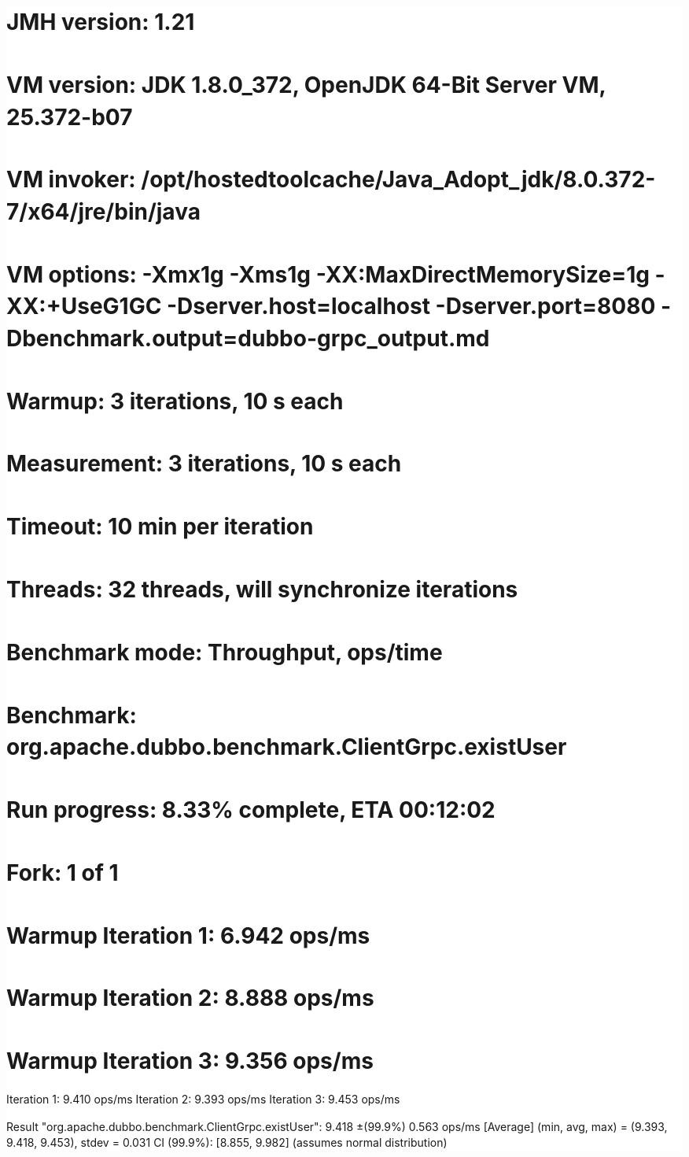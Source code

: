 
# JMH version: 1.21
# VM version: JDK 1.8.0_372, OpenJDK 64-Bit Server VM, 25.372-b07
# VM invoker: /opt/hostedtoolcache/Java_Adopt_jdk/8.0.372-7/x64/jre/bin/java
# VM options: -Xmx1g -Xms1g -XX:MaxDirectMemorySize=1g -XX:+UseG1GC -Dserver.host=localhost -Dserver.port=8080 -Dbenchmark.output=dubbo-grpc_output.md
# Warmup: 3 iterations, 10 s each
# Measurement: 3 iterations, 10 s each
# Timeout: 10 min per iteration
# Threads: 32 threads, will synchronize iterations
# Benchmark mode: Throughput, ops/time
# Benchmark: org.apache.dubbo.benchmark.ClientGrpc.existUser

# Run progress: 8.33% complete, ETA 00:12:02
# Fork: 1 of 1
# Warmup Iteration   1: 6.942 ops/ms
# Warmup Iteration   2: 8.888 ops/ms
# Warmup Iteration   3: 9.356 ops/ms
Iteration   1: 9.410 ops/ms
Iteration   2: 9.393 ops/ms
Iteration   3: 9.453 ops/ms


Result "org.apache.dubbo.benchmark.ClientGrpc.existUser":
  9.418 ±(99.9%) 0.563 ops/ms [Average]
  (min, avg, max) = (9.393, 9.418, 9.453), stdev = 0.031
  CI (99.9%): [8.855, 9.982] (assumes normal distribution)

